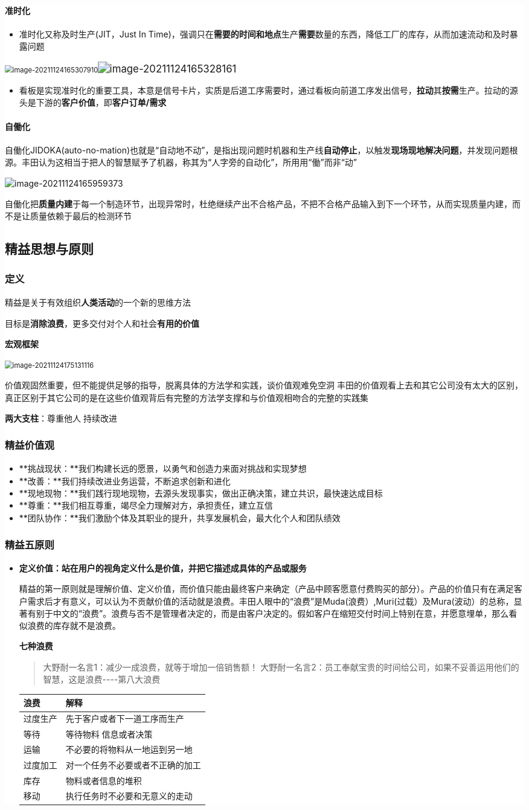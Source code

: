 #### 准时化

* 准时化又称及时生产(JIT，Just In Time)，强调只在**需要的时间和地点**生产**需要**数量的东西，降低工厂的库存，从而加速流动和及时暴露问题

<img src="https://i.loli.net/2021/11/24/xRwCzlvodTIgAkf.png" alt="image-20211124165307910" style="zoom: 80%;" /><img src="https://i.loli.net/2021/11/24/BHh8gbQYtC1ao5r.png" alt="image-20211124165328161" style="zoom: 120%;" />

* 看板是实现准时化的重要工具，本意是信号卡片，实质是后道工序需要时，通过看板向前道工序发出信号，**拉动**其**按需**生产。拉动的源头是下游的**客户价值**，即**客户订单/需求**

#### 自働化

自働化JIDOKA(auto-no-mation)也就是“自动地不动”，是指出现问题时机器和生产线**自动停止**，以触发**现场现地解决问题**，并发现问题根源。丰田认为这相当于把人的智慧赋予了机器，称其为“人字旁的自动化”，所用用“働”而非“动”

![image-20211124165959373](https://i.loli.net/2021/11/24/OygCFdnNqpDvock.png)

自働化把**质量内建**于每一个制造环节，出现异常时，杜绝继续产出不合格产品，不把不合格产品输入到下一个环节，从而实现质量内建，而不是让质量依赖于最后的检测环节

## 精益思想与原则

### 定义

精益是关于有效组织**人类活动**的一个新的思维方法

目标是**消除浪费**，更多交付对个人和社会**有用的价值**

**宏观框架**

<img src="https://i.loli.net/2021/11/24/hX1PWnciSO3yxDM.png" alt="image-20211124175131116" style="zoom:80%;" />

价值观固然重要，但不能提供足够的指导，脱离具体的方法学和实践，谈价值观难免空洞
丰田的价值观看上去和其它公司没有太大的区别，真正区别于其它公司的是在这些价值观背后有完整的方法学支撑和与价值观相吻合的完整的实践集

**两大支柱**：尊重他人 持续改进

### 精益价值观

* **挑战现状：**我们构建长远的愿景，以勇气和创造力来面对挑战和实现梦想
* **改善：**我们持续改进业务运营，不断追求创新和进化
* **现地现物：**我们践行现地现物，去源头发现事实，做出正确决策，建立共识，最快速达成目标
* **尊重：**我们相互尊重，竭尽全力理解对方，承担责任，建立互信
* **团队协作：**我们激励个体及其职业的提升，共享发展机会，最大化个人和团队绩效

### 精益五原则

* **定义价值：站在用户的视角定义什么是价值，并把它描述成具体的产品或服务**

  ​		精益的第一原则就是理解价值、定义价值，而价值只能由最终客户来确定（产品中顾客愿意付费购买的部分）。产品的价值只有在满足客户需求后才有意义，可以认为不贡献价值的活动就是浪费。
  ​		丰田人眼中的“浪费”是Muda(浪费）,Muri(过载）及Mura(波动）的总称，显著有别于中文的“浪费”。浪费与否不是管理者决定的，而是由客户决定的。假如客户在缩短交付时间上特别在意，并愿意埋单，那么看似浪费的库存就不是浪费。

  **七种浪费**

  > 大野耐一名言1：减少一成浪费，就等于增加一倍销售额！
  > 大野耐一名言2：员工奉献宝贵的时间给公司，如果不妥善运用他们的智慧，这是浪费----第八大浪费

  | 浪费     | 解释                             |
  | -------- | -------------------------------- |
  | 过度生产 | 先于客户或者下一道工序而生产     |
  | 等待     | 等待物料 信息或者决策            |
  | 运输     | 不必要的将物料从一地运到另一地   |
  | 过度加工 | 对一个任务不必要或者不正确的加工 |
  | 库存     | 物料或者信息的堆积               |
  | 移动     | 执行任务时不必要和无意义的走动   |